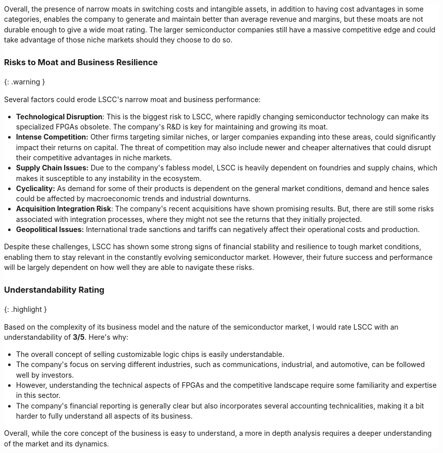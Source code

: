 Overall, the presence of narrow moats in switching costs and intangible assets, in addition to having cost advantages in some categories, enables the company to generate and maintain better than average revenue and margins, but these moats are not durable enough to give a wide moat rating. The larger semiconductor companies still have a massive competitive edge and could take advantage of those niche markets should they choose to do so.

### Risks to Moat and Business Resilience

{: .warning }

Several factors could erode LSCC's narrow moat and business performance:
- **Technological Disruption**: This is the biggest risk to LSCC, where rapidly changing semiconductor technology can make its specialized FPGAs obsolete. The company's R&D is key for maintaining and growing its moat.
- **Intense Competition:** Other firms targeting similar niches, or larger companies expanding into these areas, could significantly impact their returns on capital. The threat of competition may also include newer and cheaper alternatives that could disrupt their competitive advantages in niche markets.
- **Supply Chain Issues:** Due to the company's fabless model, LSCC is heavily dependent on foundries and supply chains, which makes it susceptible to any instability in the ecosystem.
- **Cyclicality:** As demand for some of their products is dependent on the general market conditions, demand and hence sales could be affected by macroeconomic trends and industrial downturns.
- **Acquisition Integration Risk**: The company's recent acquisitions have shown promising results. But, there are still some risks associated with integration processes, where they might not see the returns that they initially projected.
- **Geopolitical Issues:** International trade sanctions and tariffs can negatively affect their operational costs and production.

Despite these challenges, LSCC has shown some strong signs of financial stability and resilience to tough market conditions, enabling them to stay relevant in the constantly evolving semiconductor market. However, their future success and performance will be largely dependent on how well they are able to navigate these risks.

### Understandability Rating

{: .highlight }

Based on the complexity of its business model and the nature of the semiconductor market, I would rate LSCC with an understandability of **3/5**. Here's why:

*   The overall concept of selling customizable logic chips is easily understandable.
*   The company's focus on serving different industries, such as communications, industrial, and automotive, can be followed well by investors.
*  However, understanding the technical aspects of FPGAs and the competitive landscape require some familiarity and expertise in this sector.
*   The company's financial reporting is generally clear but also incorporates several accounting technicalities, making it a bit harder to fully understand all aspects of its business.

Overall, while the core concept of the business is easy to understand, a more in depth analysis requires a deeper understanding of the market and its dynamics.